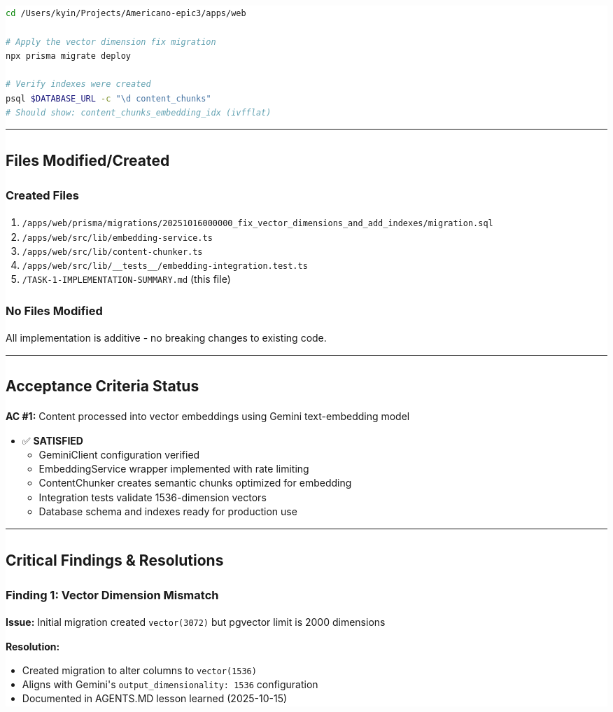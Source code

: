 ```bash
cd /Users/kyin/Projects/Americano-epic3/apps/web

# Apply the vector dimension fix migration
npx prisma migrate deploy

# Verify indexes were created
psql $DATABASE_URL -c "\d content_chunks"
# Should show: content_chunks_embedding_idx (ivfflat)
```

---

## Files Modified/Created

### Created Files

1. `/apps/web/prisma/migrations/20251016000000_fix_vector_dimensions_and_add_indexes/migration.sql`
2. `/apps/web/src/lib/embedding-service.ts`
3. `/apps/web/src/lib/content-chunker.ts`
4. `/apps/web/src/lib/__tests__/embedding-integration.test.ts`
5. `/TASK-1-IMPLEMENTATION-SUMMARY.md` (this file)

### No Files Modified

All implementation is additive - no breaking changes to existing code.

---

## Acceptance Criteria Status

**AC #1:** Content processed into vector embeddings using Gemini text-embedding model

- ✅ **SATISFIED**
  - GeminiClient configuration verified
  - EmbeddingService wrapper implemented with rate limiting
  - ContentChunker creates semantic chunks optimized for embedding
  - Integration tests validate 1536-dimension vectors
  - Database schema and indexes ready for production use

---

## Critical Findings & Resolutions

### Finding 1: Vector Dimension Mismatch

**Issue:** Initial migration created `vector(3072)` but pgvector limit is 2000 dimensions

**Resolution:**
- Created migration to alter columns to `vector(1536)`
- Aligns with Gemini's `output_dimensionality: 1536` configuration
- Documented in AGENTS.MD lesson learned (2025-10-15)
